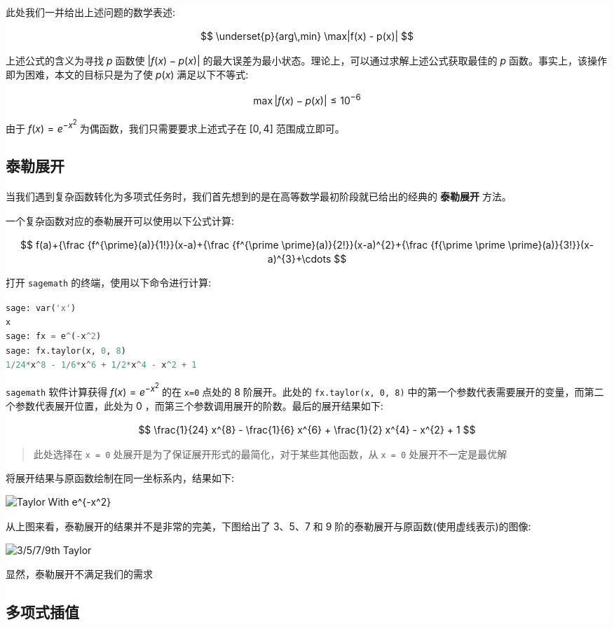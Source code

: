 此处我们一并给出上述问题的数学表述:

$$
\underset{p}{arg\,min} \max|f(x) - p(x)|
$$

上述公式的含义为寻找 $p$ 函数使 $|f(x) - p(x)|$ 的最大误差为最小状态。理论上，可以通过求解上述公式获取最佳的 $p$ 函数。事实上，该操作即为困难，本文的目标只是为了使 $p(x)$ 满足以下不等式:

$$
\max|f(x) - p(x)| \le 10^{-6}
$$

由于 $f(x) = e^{-x^2}$ 为偶函数，我们只需要要求上述式子在 $[0, 4]$ 范围成立即可。

## 泰勒展开

当我们遇到复杂函数转化为多项式任务时，我们首先想到的是在高等数学最初阶段就已给出的经典的 **泰勒展开** 方法。

一个复杂函数对应的泰勒展开可以使用以下公式计算:

$$
f(a)+{\frac {f^{\prime}(a)}{1!}}(x-a)+{\frac {f^{\prime \prime}(a)}{2!}}(x-a)^{2}+{\frac {f{\prime \prime \prime}(a)}{3!}}(x-a)^{3}+\cdots
$$

打开 `sagemath` 的终端，使用以下命令进行计算:

```python
sage: var('x')
x
sage: fx = e^(-x^2)
sage: fx.taylor(x, 0, 8)
1/24*x^8 - 1/6*x^6 + 1/2*x^4 - x^2 + 1
```

`sagemath` 软件计算获得 $f(x) = e^{-x^2}$ 的在 `x=0` 点处的 8 阶展开。此处的 `fx.taylor(x, 0, 8)` 中的第一个参数代表需要展开的变量，而第二个参数代表展开位置，此处为 0 ，而第三个参数调用展开的阶数。最后的展开结果如下:

$$
\frac{1}{24} x^{8} - \frac{1}{6} x^{6} + \frac{1}{2} x^{4} - x^{2} + 1
$$

> 此处选择在 `x = 0` 处展开是为了保证展开形式的最简化，对于某些其他函数，从 `x = 0` 处展开不一定是最优解

将展开结果与原函数绘制在同一坐标系内，结果如下:

![Taylor With e^{-x^2}](https://img.gejiba.com/images/3db9be091bed27eeb0b9fd3430152434.png)

从上图来看，泰勒展开的结果并不是非常的完美，下图给出了 3、5、7 和 9 阶的泰勒展开与原函数(使用虚线表示)的图像:

![3/5/7/9th Taylor](https://img.gejiba.com/images/5bd2224986475fdf2b89ee633b008536.png)

显然，泰勒展开不满足我们的需求

## 多项式插值
